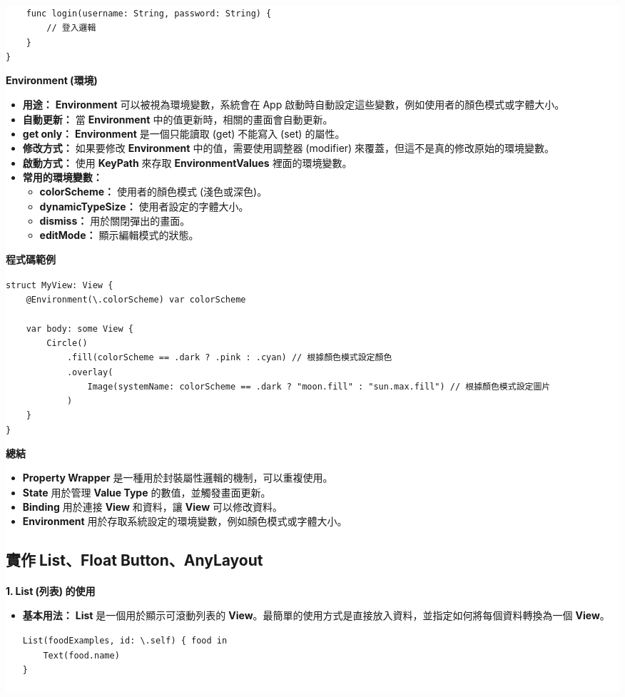 ```swift=
    func login(username: String, password: String) {
        // 登入邏輯
    }
}

```

**Environment (環境)**

-   **用途：** **Environment** 可以被視為環境變數，系統會在 App 啟動時自動設定這些變數，例如使用者的顏色模式或字體大小。
-   **自動更新：** 當 **Environment** 中的值更新時，相關的畫面會自動更新。
-   **get only：** **Environment** 是一個只能讀取 (get) 不能寫入 (set) 的屬性。
-   **修改方式：** 如果要修改 **Environment** 中的值，需要使用調整器 (modifier) 來覆蓋，但這不是真的修改原始的環境變數。
-   **啟動方式：** 使用 **KeyPath** 來存取 **EnvironmentValues** 裡面的環境變數。
-   **常用的環境變數：**
    -   **colorScheme：** 使用者的顏色模式 (淺色或深色)。
    -   **dynamicTypeSize：** 使用者設定的字體大小。
    -   **dismiss：** 用於關閉彈出的畫面。
    -   **editMode：** 顯示編輯模式的狀態。

**程式碼範例**

```swift=
struct MyView: View {
    @Environment(\.colorScheme) var colorScheme

    var body: some View {
        Circle()
            .fill(colorScheme == .dark ? .pink : .cyan) // 根據顏色模式設定顏色
            .overlay(
                Image(systemName: colorScheme == .dark ? "moon.fill" : "sun.max.fill") // 根據顏色模式設定圖片
            )
    }
}

```

**總結**

-   **Property Wrapper** 是一種用於封裝屬性邏輯的機制，可以重複使用。
-   **State** 用於管理 **Value Type** 的數值，並觸發畫面更新。
-   **Binding** 用於連接 **View** 和資料，讓 **View** 可以修改資料。
-   **Environment** 用於存取系統設定的環境變數，例如顏色模式或字體大小。

## 實作 List、Float Button、AnyLayout


**1\. List (列表) 的使用**

-   **基本用法：** **List** 是一個用於顯示可滾動列表的 **View**。最簡單的使用方式是直接放入資料，並指定如何將每個資料轉換為一個 **View**。
    
    ```swift=
    List(foodExamples, id: \.self) { food in
        Text(food.name)
    }
    